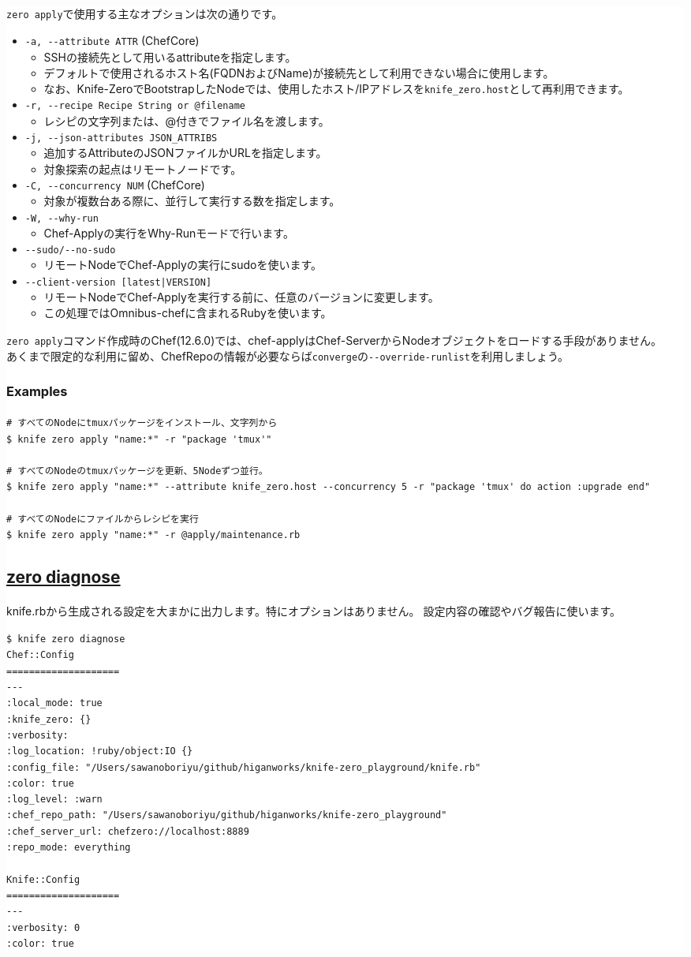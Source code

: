 `zero apply`で使用する主なオプションは次の通りです。

- `-a, --attribute ATTR` (ChefCore)
    - SSHの接続先として用いるattributeを指定します。
    - デフォルトで使用されるホスト名(FQDNおよびName)が接続先として利用できない場合に使用します。
    - なお、Knife-ZeroでBootstrapしたNodeでは、使用したホスト/IPアドレスを`knife_zero.host`として再利用できます。
- `-r, --recipe Recipe String or @filename`
    - レシピの文字列または、@付きでファイル名を渡します。
- `-j, --json-attributes JSON_ATTRIBS`
    - 追加するAttributeのJSONファイルかURLを指定します。
    - 対象探索の起点はリモートノードです。
- `-C, --concurrency NUM` (ChefCore)
    - 対象が複数台ある際に、並行して実行する数を指定します。
- `-W, --why-run`
    - Chef-Applyの実行をWhy-Runモードで行います。
- `--sudo/--no-sudo`
    - リモートNodeでChef-Applyの実行にsudoを使います。
- `--client-version [latest|VERSION]`
    - リモートNodeでChef-Applyを実行する前に、任意のバージョンに変更します。
    - この処理ではOmnibus-chefに含まれるRubyを使います。

`zero apply`コマンド作成時のChef(12.6.0)では、chef-applyはChef-ServerからNodeオブジェクトをロードする手段がありません。  
あくまで限定的な利用に留め、ChefRepoの情報が必要ならば`converge`の`--override-runlist`を利用しましょう。


### Examples

```
# すべてのNodeにtmuxパッケージをインストール、文字列から
$ knife zero apply "name:*" -r "package 'tmux'"

# すべてのNodeのtmuxパッケージを更新、5Nodeずつ並行。
$ knife zero apply "name:*" --attribute knife_zero.host --concurrency 5 -r "package 'tmux' do action :upgrade end"

# すべてのNodeにファイルからレシピを実行
$ knife zero apply "name:*" -r @apply/maintenance.rb
```


## <a name="diagnose">[zero diagnose](#diagnose)</a>

knife.rbから生成される設定を大まかに出力します。特にオプションはありません。
設定内容の確認やバグ報告に使います。

```
$ knife zero diagnose 
Chef::Config
====================
---
:local_mode: true
:knife_zero: {}
:verbosity: 
:log_location: !ruby/object:IO {}
:config_file: "/Users/sawanoboriyu/github/higanworks/knife-zero_playground/knife.rb"
:color: true
:log_level: :warn
:chef_repo_path: "/Users/sawanoboriyu/github/higanworks/knife-zero_playground"
:chef_server_url: chefzero://localhost:8889
:repo_mode: everything

Knife::Config
====================
---
:verbosity: 0
:color: true
```